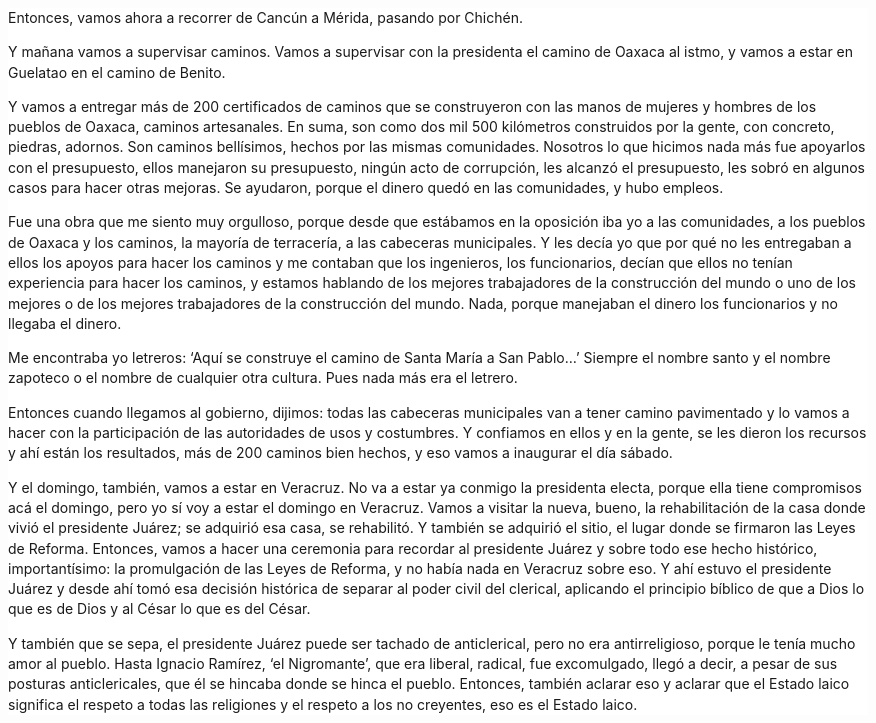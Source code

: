 Entonces, vamos ahora a recorrer de Cancún a Mérida, pasando por Chichén.

Y mañana vamos a supervisar caminos. Vamos a supervisar con la presidenta el
camino de Oaxaca al istmo, y vamos a estar en Guelatao en el camino de Benito.

Y vamos a entregar más de 200 certificados de caminos que se construyeron con
las manos de mujeres y hombres de los pueblos de Oaxaca, caminos artesanales.
En suma, son como dos mil 500 kilómetros construidos por la gente, con
concreto, piedras, adornos. Son caminos bellísimos, hechos por las mismas
comunidades. Nosotros lo que hicimos nada más fue apoyarlos con el
presupuesto, ellos manejaron su presupuesto, ningún acto de corrupción, les
alcanzó el presupuesto, les sobró en algunos casos para hacer otras mejoras.
Se ayudaron, porque el dinero quedó en las comunidades, y hubo empleos.

Fue una obra que me siento muy orgulloso, porque desde que estábamos en la
oposición iba yo a las comunidades, a los pueblos de Oaxaca y los caminos, la
mayoría de terracería, a las cabeceras municipales. Y les decía yo que por qué
no les entregaban a ellos los apoyos para hacer los caminos y me contaban que
los ingenieros, los funcionarios, decían que ellos no tenían experiencia para
hacer los caminos, y estamos hablando de los mejores trabajadores de la
construcción del mundo o uno de los mejores o de los mejores trabajadores de
la construcción del mundo. Nada, porque manejaban el dinero los funcionarios y
no llegaba el dinero.

Me encontraba yo letreros: ‘Aquí se construye el camino de Santa María a San
Pablo…’ Siempre el nombre santo y el nombre zapoteco o el nombre de cualquier
otra cultura. Pues nada más era el letrero.

Entonces cuando llegamos al gobierno, dijimos: todas las cabeceras municipales
van a tener camino pavimentado y lo vamos a hacer con la participación de las
autoridades de usos y costumbres. Y confiamos en ellos y en la gente, se les
dieron los recursos y ahí están los resultados, más de 200 caminos bien
hechos, y eso vamos a inaugurar el día sábado.

Y el domingo, también, vamos a estar en Veracruz. No va a estar ya conmigo la
presidenta electa, porque ella tiene compromisos acá el domingo, pero yo sí
voy a estar el domingo en Veracruz. Vamos a visitar la nueva, bueno, la
rehabilitación de la casa donde vivió el presidente Juárez; se adquirió esa
casa, se rehabilitó. Y también se adquirió el sitio, el lugar donde se
firmaron las Leyes de Reforma. Entonces, vamos a hacer una ceremonia para
recordar al presidente Juárez y sobre todo ese hecho histórico,
importantísimo: la promulgación de las Leyes de Reforma, y no había nada en
Veracruz sobre eso. Y ahí estuvo el presidente Juárez y desde ahí tomó esa
decisión histórica de separar al poder civil del clerical, aplicando el
principio bíblico de que a Dios lo que es de Dios y al César lo que es del
César.

Y también que se sepa, el presidente Juárez puede ser tachado de anticlerical,
pero no era antirreligioso, porque le tenía mucho amor al pueblo. Hasta
Ignacio Ramírez, ‘el Nigromante’, que era liberal, radical, fue excomulgado,
llegó a decir, a pesar de sus posturas anticlericales, que él se hincaba donde
se hinca el pueblo. Entonces, también aclarar eso y aclarar que el Estado
laico significa el respeto a todas las religiones y el respeto a los no
creyentes, eso es el Estado laico.

